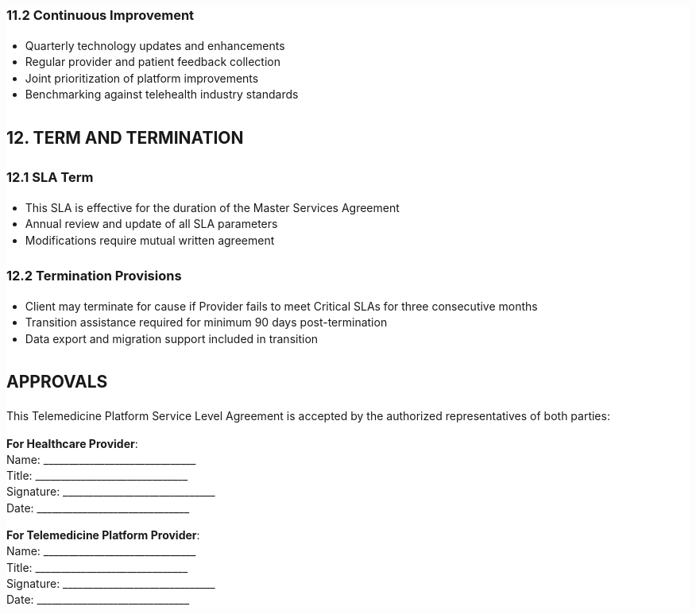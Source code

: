 ### 11.2 Continuous Improvement

- Quarterly technology updates and enhancements
- Regular provider and patient feedback collection
- Joint prioritization of platform improvements
- Benchmarking against telehealth industry standards

## 12. TERM AND TERMINATION

### 12.1 SLA Term

- This SLA is effective for the duration of the Master Services Agreement
- Annual review and update of all SLA parameters
- Modifications require mutual written agreement

### 12.2 Termination Provisions

- Client may terminate for cause if Provider fails to meet Critical SLAs for three consecutive months
- Transition assistance required for minimum 90 days post-termination
- Data export and migration support included in transition

## APPROVALS

This Telemedicine Platform Service Level Agreement is accepted by the authorized representatives of both parties:

**For Healthcare Provider**:  
Name: ______________________________  
Title: ______________________________  
Signature: ______________________________  
Date: ______________________________

**For Telemedicine Platform Provider**:  
Name: ______________________________  
Title: ______________________________  
Signature: ______________________________  
Date: ______________________________